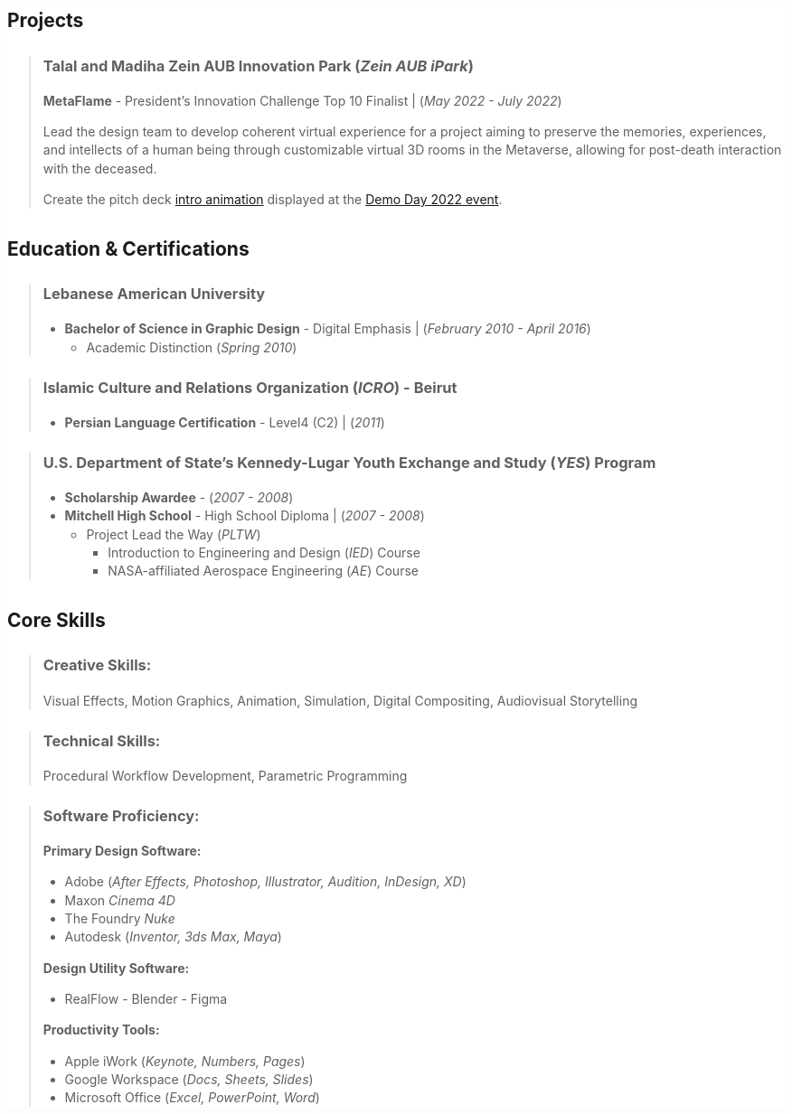 ## Projects

> ### Talal and Madiha Zein AUB Innovation Park (*Zein AUB iPark*)
>
> **MetaFlame** - President’s Innovation Challenge Top 10 Finalist | (*May 2022 - July 2022*)
>
> Lead the design team to develop coherent virtual experience for a project aiming to preserve the memories, experiences, and intellects of a human being through customizable virtual 3D rooms in the Metaverse, allowing for post-death interaction with the deceased.
>
> Create the pitch deck [intro animation](https://vimeo.com/726522006) displayed at the [Demo Day 2022 event](https://youtu.be/5kq_9dCqWuI?si=IXC-Nou04pPxu-tP&t=2680).

## Education & Certifications

> ### Lebanese American University
>
> - **Bachelor of Science in Graphic Design** - Digital Emphasis | (*February 2010 - April 2016*)
>   - Academic Distinction (*Spring 2010*)

> ### Islamic Culture and Relations Organization (*ICRO*) - Beirut
>
> - **Persian Language Certification** - Level4 (C2) | (*2011*)

> ### U.S. Department of State’s Kennedy-Lugar Youth Exchange and Study (*YES*) Program
>
> - **Scholarship Awardee** - (*2007 - 2008*)
> - **Mitchell High School** - High School Diploma | (*2007 - 2008*)
>   - Project Lead the Way (*PLTW*)
>     - Introduction to Engineering and Design (*IED*) Course
>     - NASA-affiliated Aerospace Engineering (*AE*) Course

## Core Skills

> ### Creative Skills:
>
> Visual Effects, Motion Graphics, Animation, Simulation, Digital Compositing, Audiovisual Storytelling

> ### Technical Skills:
>
> Procedural Workflow Development, Parametric Programming

> ### Software Proficiency:
>
> **Primary Design Software:**
>
> - Adobe (*After Effects, Photoshop, Illustrator, Audition, InDesign, XD*)
> - Maxon *Cinema 4D*
> - The Foundry *Nuke*
> - Autodesk (*Inventor, 3ds Max, Maya*)
>
> **Design Utility Software:**
> - RealFlow - Blender - Figma
>
> **Productivity Tools:**
>
> - Apple iWork (*Keynote, Numbers, Pages*)
> - Google Workspace (*Docs, Sheets, Slides*)
> - Microsoft Office (*Excel, PowerPoint, Word*)
